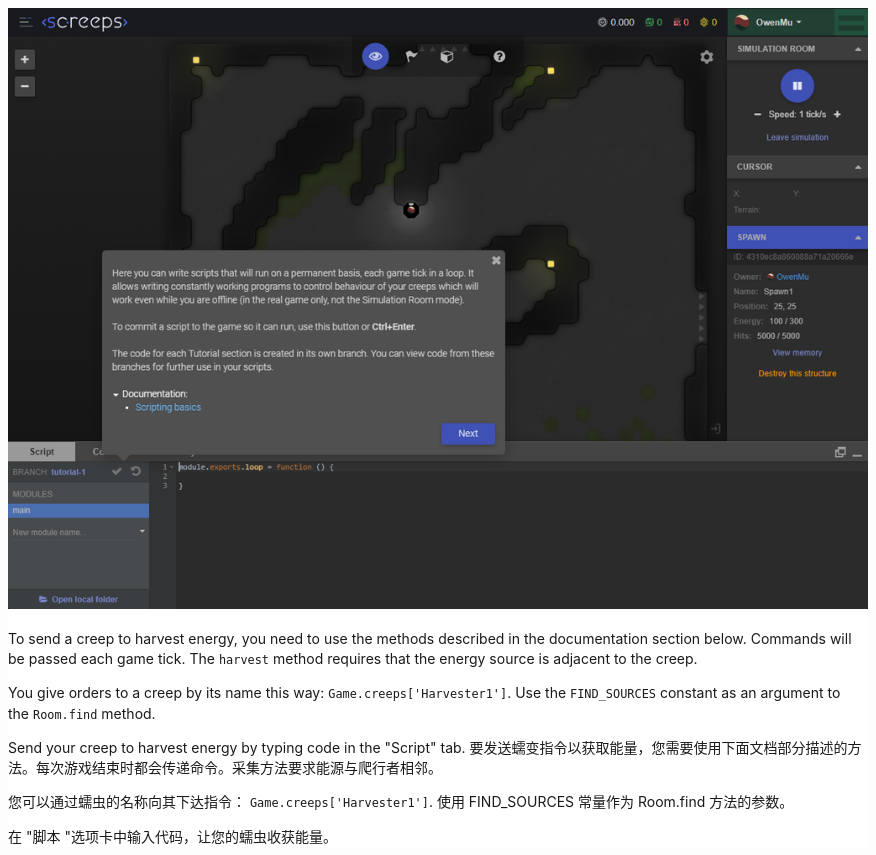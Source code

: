 ![](img/img_20231209_3.png)


To send a creep to harvest energy, you need to use the methods described in the documentation section below. Commands will be passed each game tick. The `harvest` method requires that the energy source is adjacent to the creep.

You give orders to a creep by its name this way: `Game.creeps['Harvester1']`. Use the `FIND_SOURCES` constant as an argument to the `Room.find` method.

Send your creep to harvest energy by typing code in the "Script" tab.
要发送蠕变指令以获取能量，您需要使用下面文档部分描述的方法。每次游戏结束时都会传递命令。采集方法要求能源与爬行者相邻。

您可以通过蠕虫的名称向其下达指令： `Game.creeps['Harvester1']`. 使用 FIND_SOURCES 常量作为 Room.find 方法的参数。

在 "脚本 "选项卡中输入代码，让您的蠕虫收获能量。